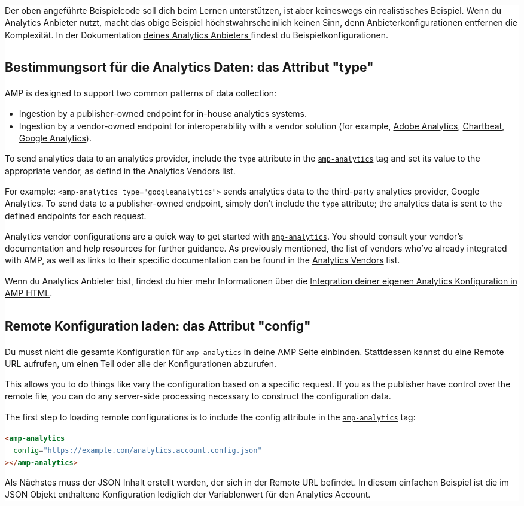 Der oben angeführte Beispielcode soll dich beim Lernen unterstützen, ist aber keineswegs ein realistisches Beispiel. Wenn du Analytics Anbieter nutzt, macht das obige Beispiel höchstwahrscheinlich keinen Sinn, denn Anbieterkonfigurationen entfernen die Komplexität. In der Dokumentation [deines Analytics Anbieters ](analytics-vendors.md) findest du Beispielkonfigurationen.

## Bestimmungsort für die Analytics Daten: das Attribut "type"

AMP is designed to support two common patterns of data collection:

- Ingestion by a publisher-owned endpoint for in-house analytics systems.
- Ingestion by a vendor-owned endpoint for interoperability with a vendor solution (for example, [Adobe Analytics](https://helpx.adobe.com/marketing-cloud/analytics.html), [Chartbeat](http://support.chartbeat.com/docs/), [Google Analytics](https://developers.google.com/analytics/devguides/collection/amp-analytics/)).

To send analytics data to an analytics provider, include the `type` attribute in the [`amp-analytics`](../../../../documentation/components/reference/amp-analytics.md) tag and set its value to the appropriate vendor, as defind in the [Analytics Vendors](analytics-vendors.md) list.

For example: `<amp-analytics type="googleanalytics">` sends analytics data to the third-party analytics provider, Google Analytics. To send data to a publisher-owned endpoint, simply don’t include the `type` attribute; the analytics data is sent to the defined endpoints for each [request](deep_dive_analytics.md).

Analytics vendor configurations are a quick way to get started with [`amp-analytics`](../../../../documentation/components/reference/amp-analytics.md). You should consult your vendor’s documentation and help resources for further guidance. As previously mentioned, the list of vendors who’ve already integrated with AMP, as well as links to their specific documentation can be found in the [Analytics Vendors](analytics-vendors.md) list.

Wenn du Analytics Anbieter bist, findest du hier mehr Informationen über die [Integration deiner eigenen Analytics Konfiguration in AMP HTML](https://github.com/ampproject/amphtml/blob/master/extensions/amp-analytics/integrating-analytics.md).

## Remote Konfiguration laden: das Attribut "config"

Du musst nicht die gesamte Konfiguration für [`amp-analytics`](../../../../documentation/components/reference/amp-analytics.md) in deine AMP Seite einbinden. Stattdessen kannst du eine Remote URL aufrufen, um einen Teil oder alle der Konfigurationen abzurufen.

This allows you to do things like vary the configuration based on a specific request. If you as the publisher have control over the remote file, you can do any server-side processing necessary to construct the configuration data.

The first step to loading remote configurations is to include the config attribute in the [`amp-analytics`](../../../../documentation/components/reference/amp-analytics.md) tag:

```html
<amp-analytics
  config="https://example.com/analytics.account.config.json"
></amp-analytics>
```

Als Nächstes muss der JSON Inhalt erstellt werden, der sich in der Remote URL befindet. In diesem einfachen Beispiel ist die im JSON Objekt enthaltene Konfiguration lediglich der Variablenwert für den Analytics Account.
